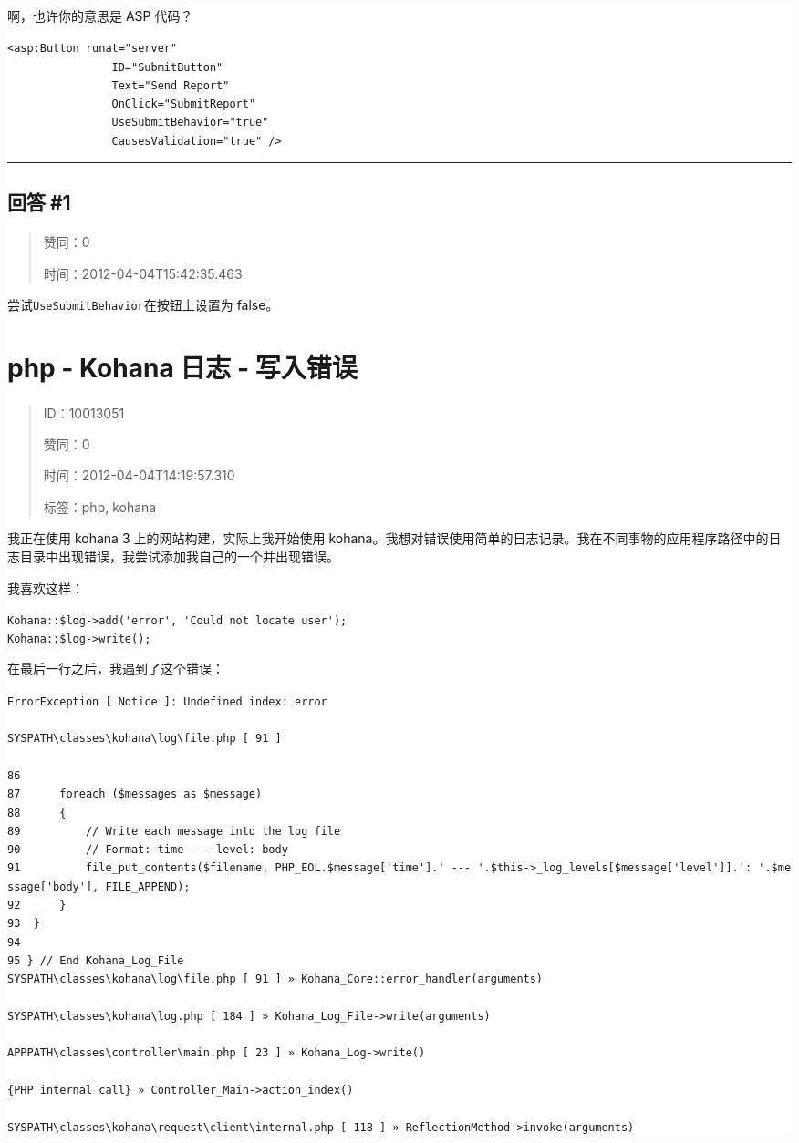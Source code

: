 啊，也许你的意思是 ASP 代码？

```
<asp:Button runat="server" 
                ID="SubmitButton"
                Text="Send Report" 
                OnClick="SubmitReport"
                UseSubmitBehavior="true" 
                CausesValidation="true" /> 
```

* * *

## 回答 #1

> 赞同：0
> 
> 时间：2012-04-04T15:42:35.463

尝试`UseSubmitBehavior`在按钮上设置为 false。

# php - Kohana 日志 - 写入错误

> ID：10013051
> 
> 赞同：0
> 
> 时间：2012-04-04T14:19:57.310
> 
> 标签：php, kohana

我正在使用 kohana 3 上的网站构建，实际上我开始使用 kohana。我想对错误使用简单的日志记录。我在不同事物的应用程序路径中的日志目录中出现错误，我尝试添加我自己的一个并出现错误。

我喜欢这样：

```
Kohana::$log->add('error', 'Could not locate user');
Kohana::$log->write(); 
```

在最后一行之后，我遇到了这个错误：

```
ErrorException [ Notice ]: Undefined index: error

SYSPATH\classes\kohana\log\file.php [ 91 ]

86 
87      foreach ($messages as $message)
88      {
89          // Write each message into the log file
90          // Format: time --- level: body
91          file_put_contents($filename, PHP_EOL.$message['time'].' --- '.$this->_log_levels[$message['level']].': '.$message['body'], FILE_APPEND);
92      }
93  }
94 
95 } // End Kohana_Log_File
SYSPATH\classes\kohana\log\file.php [ 91 ] » Kohana_Core::error_handler(arguments)

SYSPATH\classes\kohana\log.php [ 184 ] » Kohana_Log_File->write(arguments)

APPPATH\classes\controller\main.php [ 23 ] » Kohana_Log->write()

{PHP internal call} » Controller_Main->action_index()

SYSPATH\classes\kohana\request\client\internal.php [ 118 ] » ReflectionMethod->invoke(arguments)
```